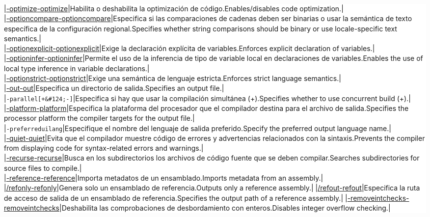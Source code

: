 |[<span data-ttu-id="6b5e4-174">-optimize</span><span class="sxs-lookup"><span data-stu-id="6b5e4-174">-optimize</span></span>](../../../visual-basic/reference/command-line-compiler/optimize.md)|<span data-ttu-id="6b5e4-175">Habilita o deshabilita la optimización de código.</span><span class="sxs-lookup"><span data-stu-id="6b5e4-175">Enables/disables code optimization.</span></span>|  
|[<span data-ttu-id="6b5e4-176">-optioncompare</span><span class="sxs-lookup"><span data-stu-id="6b5e4-176">-optioncompare</span></span>](../../../visual-basic/reference/command-line-compiler/optioncompare.md)|<span data-ttu-id="6b5e4-177">Especifica si las comparaciones de cadenas deben ser binarias o usar la semántica de texto específica de la configuración regional.</span><span class="sxs-lookup"><span data-stu-id="6b5e4-177">Specifies whether string comparisons should be binary or use locale-specific text semantics.</span></span>|  
|[<span data-ttu-id="6b5e4-178">-optionexplicit</span><span class="sxs-lookup"><span data-stu-id="6b5e4-178">-optionexplicit</span></span>](../../../visual-basic/reference/command-line-compiler/optionexplicit.md)|<span data-ttu-id="6b5e4-179">Exige la declaración explícita de variables.</span><span class="sxs-lookup"><span data-stu-id="6b5e4-179">Enforces explicit declaration of variables.</span></span>|  
|[<span data-ttu-id="6b5e4-180">-optioninfer</span><span class="sxs-lookup"><span data-stu-id="6b5e4-180">-optioninfer</span></span>](../../../visual-basic/reference/command-line-compiler/optioninfer.md)|<span data-ttu-id="6b5e4-181">Permite el uso de la inferencia de tipo de variable local en declaraciones de variables.</span><span class="sxs-lookup"><span data-stu-id="6b5e4-181">Enables the use of local type inference in variable declarations.</span></span>|  
|[<span data-ttu-id="6b5e4-182">-optionstrict</span><span class="sxs-lookup"><span data-stu-id="6b5e4-182">-optionstrict</span></span>](../../../visual-basic/reference/command-line-compiler/optionstrict.md)|<span data-ttu-id="6b5e4-183">Exige una semántica de lenguaje estricta.</span><span class="sxs-lookup"><span data-stu-id="6b5e4-183">Enforces strict language semantics.</span></span>|  
|[<span data-ttu-id="6b5e4-184">-out</span><span class="sxs-lookup"><span data-stu-id="6b5e4-184">-out</span></span>](../../../visual-basic/reference/command-line-compiler/out.md)|<span data-ttu-id="6b5e4-185">Especifica un directorio de salida.</span><span class="sxs-lookup"><span data-stu-id="6b5e4-185">Specifies an output file.</span></span>|  
|`-parallel[+&#124;-]`|<span data-ttu-id="6b5e4-186">Especifica si hay que usar la compilación simultánea (+).</span><span class="sxs-lookup"><span data-stu-id="6b5e4-186">Specifies whether to use concurrent build (+).</span></span>|  
|[<span data-ttu-id="6b5e4-187">-platform</span><span class="sxs-lookup"><span data-stu-id="6b5e4-187">-platform</span></span>](../../../visual-basic/reference/command-line-compiler/platform.md)|<span data-ttu-id="6b5e4-188">Especifica la plataforma del procesador que el compilador destina para el archivo de salida.</span><span class="sxs-lookup"><span data-stu-id="6b5e4-188">Specifies the processor platform the compiler targets for the output file.</span></span>|  
|`-preferreduilang`|<span data-ttu-id="6b5e4-189">Especifique el nombre del lenguaje de salida preferido.</span><span class="sxs-lookup"><span data-stu-id="6b5e4-189">Specify the preferred output language name.</span></span>|  
|[<span data-ttu-id="6b5e4-190">-quiet</span><span class="sxs-lookup"><span data-stu-id="6b5e4-190">-quiet</span></span>](../../../visual-basic/reference/command-line-compiler/quiet.md)|<span data-ttu-id="6b5e4-191">Evita que el compilador muestre código de errores y advertencias relacionados con la sintaxis.</span><span class="sxs-lookup"><span data-stu-id="6b5e4-191">Prevents the compiler from displaying code for syntax-related errors and warnings.</span></span>|  
|[<span data-ttu-id="6b5e4-192">-recurse</span><span class="sxs-lookup"><span data-stu-id="6b5e4-192">-recurse</span></span>](../../../visual-basic/reference/command-line-compiler/recurse.md)|<span data-ttu-id="6b5e4-193">Busca en los subdirectorios los archivos de código fuente que se deben compilar.</span><span class="sxs-lookup"><span data-stu-id="6b5e4-193">Searches subdirectories for source files to compile.</span></span>|  
|[<span data-ttu-id="6b5e4-194">-reference</span><span class="sxs-lookup"><span data-stu-id="6b5e4-194">-reference</span></span>](../../../visual-basic/reference/command-line-compiler/reference.md)|<span data-ttu-id="6b5e4-195">Importa metadatos de un ensamblado.</span><span class="sxs-lookup"><span data-stu-id="6b5e4-195">Imports metadata from an assembly.</span></span>|  
|[<span data-ttu-id="6b5e4-196">/refonly</span><span class="sxs-lookup"><span data-stu-id="6b5e4-196">-refonly</span></span>](refonly-compiler-option.md)|<span data-ttu-id="6b5e4-197">Genera solo un ensamblado de referencia.</span><span class="sxs-lookup"><span data-stu-id="6b5e4-197">Outputs only a reference assembly.</span></span>|
|[<span data-ttu-id="6b5e4-198">/refout</span><span class="sxs-lookup"><span data-stu-id="6b5e4-198">-refout</span></span>](refout-compiler-option.md)|<span data-ttu-id="6b5e4-199">Especifica la ruta de acceso de salida de un ensamblado de referencia.</span><span class="sxs-lookup"><span data-stu-id="6b5e4-199">Specifies the output path of a reference assembly.</span></span>|
|[<span data-ttu-id="6b5e4-200">-removeintchecks</span><span class="sxs-lookup"><span data-stu-id="6b5e4-200">-removeintchecks</span></span>](../../../visual-basic/reference/command-line-compiler/removeintchecks.md)|<span data-ttu-id="6b5e4-201">Deshabilita las comprobaciones de desbordamiento con enteros.</span><span class="sxs-lookup"><span data-stu-id="6b5e4-201">Disables integer overflow checking.</span></span>|  